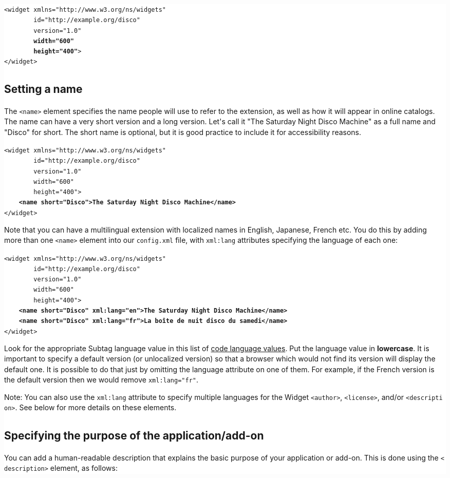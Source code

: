 <pre><code>&lt;widget xmlns=&quot;http://www.w3.org/ns/widgets&quot;
        id=&quot;http://example.org/disco&quot;
        version=&quot;1.0&quot;
        <strong>width=&quot;600&quot;
        height=&quot;400&quot;</strong>&gt;
&lt;/widget&gt;</code></pre>


<h2 id="extensionname">Setting a name</h2>

<p>The <code>&lt;name&gt;</code> element specifies the name people will use to refer to the extension, as well as how it will appear in online catalogs. The name can have a very short version and a long version. Let&#39;s call it &quot;The Saturday Night Disco Machine&quot; as a full name and &quot;Disco&quot; for short. The short name is optional, but it is good practice to include it for accessibility reasons.</p>

<pre><code>&lt;widget xmlns=&quot;http://www.w3.org/ns/widgets&quot;
        id=&quot;http://example.org/disco&quot;
        version=&quot;1.0&quot;
        width=&quot;600&quot;
        height=&quot;400&quot;&gt;
    <strong>&lt;name short=&quot;Disco&quot;&gt;The Saturday Night Disco Machine&lt;/name&gt;</strong>
&lt;/widget&gt;
</code></pre>

<p>Note that you can have a multilingual extension with localized names in English, Japanese, French etc. You do this by adding more than one <code>&lt;name&gt;</code> element into our <code>config.xml</code> file, with <code>xml:lang</code> attributes specifying the language of each one:</p>

<pre><code>&lt;widget xmlns=&quot;http://www.w3.org/ns/widgets&quot;
        id=&quot;http://example.org/disco&quot;
        version=&quot;1.0&quot;
        width=&quot;600&quot;
        height=&quot;400&quot;&gt;
    <strong>&lt;name short=&quot;Disco&quot; xml:lang=&quot;en&quot;&gt;The Saturday Night Disco Machine&lt;/name&gt;
    &lt;name short=&quot;Disco&quot; xml:lang=&quot;fr&quot;&gt;La boîte de nuit disco du samedi&lt;/name&gt;</strong>
&lt;/widget&gt;
</code></pre>

<p>Look for the appropriate Subtag language value in this list of <a href="http://www.iana.org/assignments/language-subtag-registry">code language values</a>. Put the language value in <strong>lowercase</strong>. It is important to specify a default version (or unlocalized version) so that a browser which would not find its version will display the default one. It is possible to do that just by omitting the language attribute on one of them. For example, if the French version is the default version then we would remove <code>xml:lang=&quot;fr&quot;</code>.</p>

<p class="note">Note: You can also use the <code>xml:lang</code> attribute to specify multiple languages for the Widget <code>&lt;author&gt;</code>, <code>&lt;license&gt;</code>, and/or <code>&lt;description&gt;</code>. See below for more details on these elements.</p>

<h2 id="whatisthepurposeoftheextension">Specifying the purpose of the application/add-on</h2>

<p>You can add a human-readable description that explains the basic purpose of your application or add-on. This is done using the <code>&lt;description&gt;</code> element, as follows:</p>
